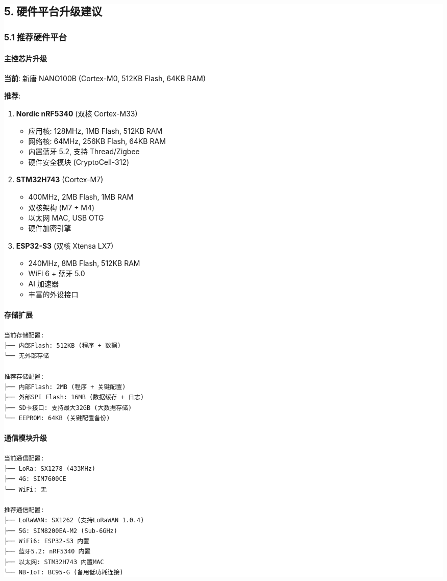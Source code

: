 
## 5. 硬件平台升级建议

### 5.1 推荐硬件平台

#### 主控芯片升级

**当前**: 新唐 NANO100B (Cortex-M0, 512KB Flash, 64KB RAM)

**推荐**:

1. **Nordic nRF5340** (双核 Cortex-M33)

   - 应用核: 128MHz, 1MB Flash, 512KB RAM
   - 网络核: 64MHz, 256KB Flash, 64KB RAM
   - 内置蓝牙 5.2, 支持 Thread/Zigbee
   - 硬件安全模块 (CryptoCell-312)

2. **STM32H743** (Cortex-M7)

   - 400MHz, 2MB Flash, 1MB RAM
   - 双核架构 (M7 + M4)
   - 以太网 MAC, USB OTG
   - 硬件加密引擎

3. **ESP32-S3** (双核 Xtensa LX7)
   - 240MHz, 8MB Flash, 512KB RAM
   - WiFi 6 + 蓝牙 5.0
   - AI 加速器
   - 丰富的外设接口

#### 存储扩展

```
当前存储配置:
├── 内部Flash: 512KB (程序 + 数据)
└── 无外部存储

推荐存储配置:
├── 内部Flash: 2MB (程序 + 关键配置)
├── 外部SPI Flash: 16MB (数据缓存 + 日志)
├── SD卡接口: 支持最大32GB (大数据存储)
└── EEPROM: 64KB (关键配置备份)
```

#### 通信模块升级

```
当前通信配置:
├── LoRa: SX1278 (433MHz)
├── 4G: SIM7600CE
└── WiFi: 无

推荐通信配置:
├── LoRaWAN: SX1262 (支持LoRaWAN 1.0.4)
├── 5G: SIM8200EA-M2 (Sub-6GHz)
├── WiFi6: ESP32-S3 内置
├── 蓝牙5.2: nRF5340 内置
├── 以太网: STM32H743 内置MAC
└── NB-IoT: BC95-G (备用低功耗连接)
```
